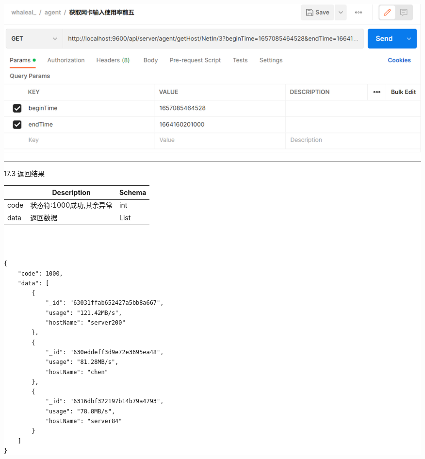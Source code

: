 ![img_3.png](../docs/Images/NetIn.png)

----

17.3 返回结果

|               |     Description    |           Schema              |  
| --------------|----------------------|---------------------------
| code        |   状态符:1000成功,其余异常 |         int              |    
| data     |         返回数据         |         List               |        

[comment]: <> (| data.\[index].hostName       |         主机名称         |         String               |        )

[comment]: <> (| data.\[index].usage       |         使用率         |         double               |  )

<br>


[comment]: <> (![img_29.png]&#40;../Images/NetIn_r.png&#41;)
~~~

{
    "code": 1000,
    "data": [
        {
            "_id": "63031ffab652427a5bb8a667",
            "usage": "121.42MB/s",
            "hostName": "server200"
        },
        {
            "_id": "630eddeff3d9e72e3695ea48",
            "usage": "81.28MB/s",
            "hostName": "chen"
        },
        {
            "_id": "6316dbf322197b14b79a4793",
            "usage": "78.8MB/s",
            "hostName": "server84"
        }
    ]
}
~~~


[comment]: <> (![img_1.png]&#40;../Images/getAllAgentHostNameAndHostId_r.png&#41;)
[comment]: <> (![img_3.png]&#40;../Images/getAgentStatistics_r.png&#41;)
[comment]: <> (![img_5.png]&#40;../Images/getAllAgentData_r.png&#41;)
[comment]: <> (![img_6.png]&#40;../Images/getAllAgentCount_r.png&#41;)
[comment]: <> (![img_9.png]&#40;../Images/getAgentInfo_r.png&#41;)
[comment]: <> (![img_11.png]&#40;../Images/getAgentMonitor_r.png&#41;)
[comment]: <> (![img_10.png]&#40;../Images/logData_r.png&#41;)
[comment]: <> (~~~)
[comment]: <> ({)
[comment]: <> (    "code": 1000,)
[comment]: <> (    "data": 2542)
[comment]: <> (})
[comment]: <> (~~~)
[comment]: <> (~~~)
[comment]: <> ({)
[comment]: <> (    "code": 1000,)
[comment]: <> (    "data": "62da1860239d00094230b40c")
[comment]: <> (})
[comment]: <> (~~~)
[comment]: <> (![img_19.png]&#40;../Images/getExecCommandDataList_r.png&#41;)
[comment]: <> (~~~)
[comment]: <> ({)
[comment]: <> (    "code": 1000,)
[comment]: <> (    "data": 5)
[comment]: <> (})
[comment]: <> (~~~)
[comment]: <> (![img_26.png]&#40;../Images/CpuUsage_r.png&#41;)
[comment]: <> (![img_25.png]&#40;../Images/MemUsage_r.png&#41;)
[comment]: <> (![img_27.png]&#40;../Images/DiskUsage_r.png&#41;)
[comment]: <> (![img_31.png]&#40;../Images/NetOut_r.png&#41;)
[comment]: <> (---)
[comment]: <> (---)
[comment]: <> (## Info)
[comment]: <> (|       Name        |     Type    |           Description       |   )
[comment]: <> (| --------------|----------------------|--------------------|)
[comment]: <> (| id        |   String |         Id              |   )
[comment]: <> (| name        |   String |         主机名称              |   )
[comment]: <> (___)
[comment]: <> (## ipInfo)
[comment]: <> (|       Name        |     Type    |           Description       |   )
[comment]: <> (| --------------|----------------------|--------------------|)
[comment]: <> (| id        |   String |         Id              |   )
[comment]: <> (| Type        |   String |         主机名称              |   )
[comment]: <> (---  )
[comment]: <> (## HostInfoMongoEntity)
[comment]: <> (|       Name         |     Type             |    Description      |   )
[comment]: <> (| ------------       |----------            |---------------------|)
[comment]: <> (| id                 |   String             |         Id          |   )
[comment]: <> (| ipInfo             |   List<ipInfo>             |         Ip信息     |   )
[comment]: <> (| systemPropertyInfo |   systemPropertyInfo |         系统参数信息     |   )
[comment]: <> (| createTime         |   时间戳             |         创建时间     |   )
[comment]: <> (| updateTime         |   时间戳             |         更新时间     |   )
[comment]: <> (| hostName           |   String             |         主机名称     |   )
[comment]: <> (| hostId             |   String             |         主机id     |   )
[comment]: <> (| hostNameLong       |   String             |         主机长名称     |   )
[comment]: <> (| Memory             |   int             |         内存     |   )
[comment]: <> (| osVersion          |   String             |         系统版本     |   )
[comment]: <> (| cpuNum             |   int             |         Cpu数     |   )
[comment]: <> (| swap               |   int             |         交换内存     |   )
[comment]: <> (| kernelInfo         |   String             |         内核信息     |   )
[comment]: <> (| totalDiskSize      |   Int             |         总磁盘大小     |   )
[comment]: <> (| run                |   boolean             |         是否正在运行     |   )